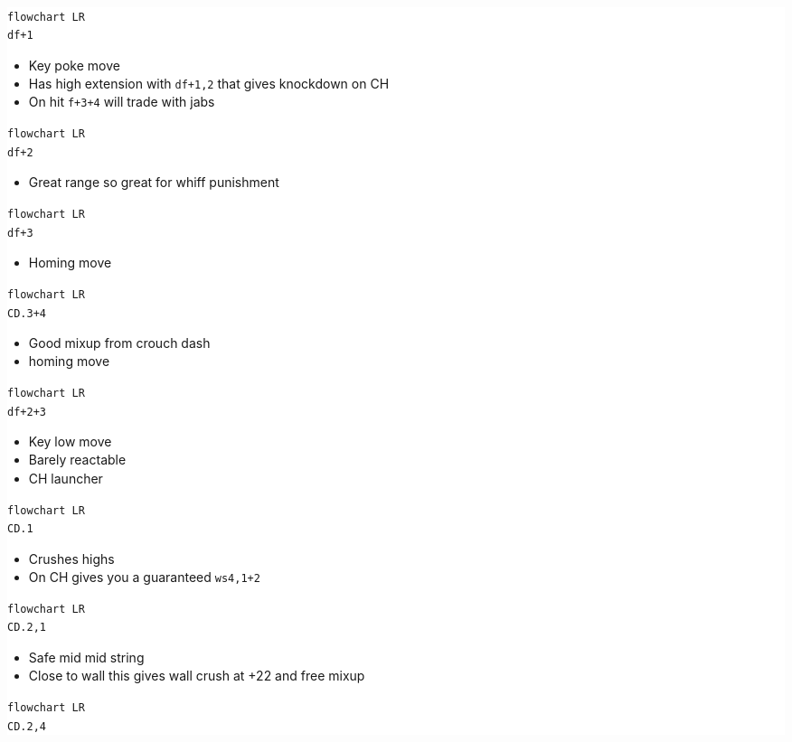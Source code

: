 ```mermaid
flowchart LR
df+1
```

- Key poke move
- Has high extension with `df+1,2` that gives knockdown on CH
- On hit `f+3+4` will trade with jabs

```mermaid
flowchart LR
df+2
```

- Great range so great for whiff punishment

```mermaid
flowchart LR
df+3
```

- Homing move

```mermaid
flowchart LR
CD.3+4
```

- Good mixup from crouch dash
- homing move

```mermaid
flowchart LR
df+2+3
```

- Key low move
- Barely reactable
- CH launcher

```mermaid
flowchart LR
CD.1
```

- Crushes highs
- On CH gives you a guaranteed `ws4,1+2`

```mermaid
flowchart LR
CD.2,1
```

- Safe mid mid string
- Close to wall this gives wall crush at +22 and free mixup

```mermaid
flowchart LR
CD.2,4
```
